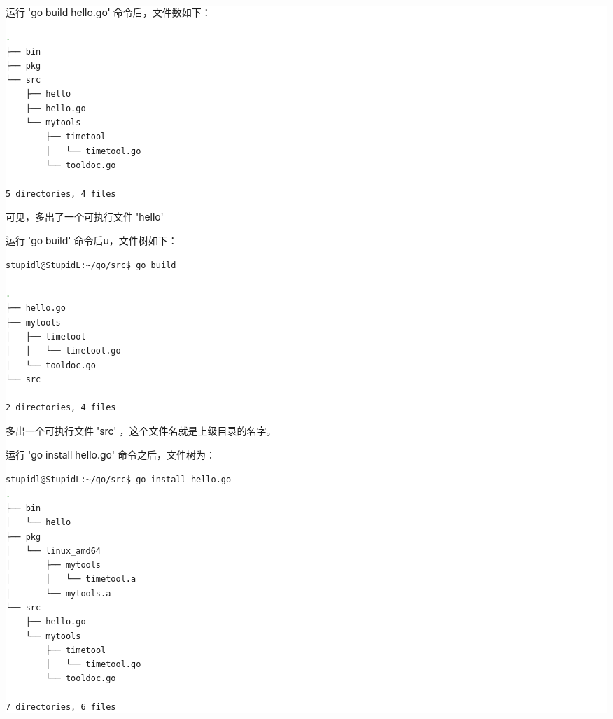 运行 'go build hello.go' 命令后，文件数如下：  
```bash  
.
├── bin
├── pkg
└── src
    ├── hello
    ├── hello.go
    └── mytools
        ├── timetool
        │   └── timetool.go
        └── tooldoc.go

5 directories, 4 files  
```  
可见，多出了一个可执行文件 'hello'  


运行 'go build' 命令后u，文件树如下：  

```bash  
stupidl@StupidL:~/go/src$ go build  

.
├── hello.go
├── mytools
│   ├── timetool
│   │   └── timetool.go
│   └── tooldoc.go
└── src

2 directories, 4 files  
```  

多出一个可执行文件 'src' ，这个文件名就是上级目录的名字。  

运行 'go install hello.go' 命令之后，文件树为：  

```bash  
stupidl@StupidL:~/go/src$ go install hello.go  
.
├── bin
│   └── hello
├── pkg
│   └── linux_amd64
│       ├── mytools
│       │   └── timetool.a
│       └── mytools.a
└── src
    ├── hello.go
    └── mytools
        ├── timetool
        │   └── timetool.go
        └── tooldoc.go

7 directories, 6 files  
```  
